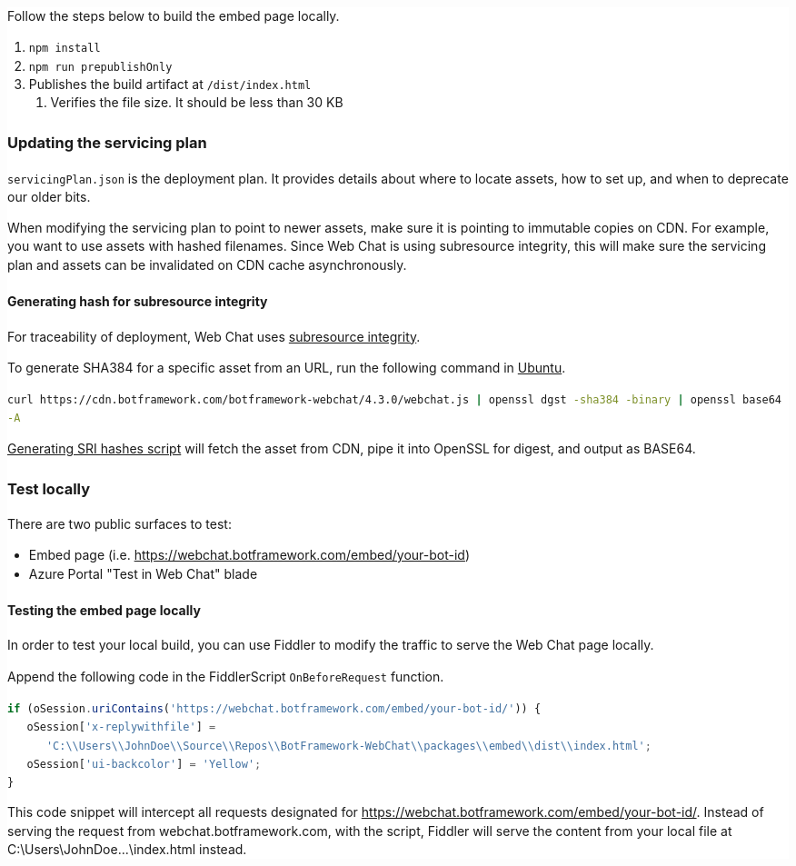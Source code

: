 Follow the steps below to build the embed page locally.

1. `npm install`
1. `npm run prepublishOnly`
1. Publishes the build artifact at `/dist/index.html`
   1. Verifies the file size. It should be less than 30 KB

### Updating the servicing plan

`servicingPlan.json` is the deployment plan. It provides details about where to locate assets, how to set up, and when to deprecate our older bits.

When modifying the servicing plan to point to newer assets, make sure it is pointing to immutable copies on CDN. For example, you want to use assets with hashed filenames. Since Web Chat is using subresource integrity, this will make sure the servicing plan and assets can be invalidated on CDN cache asynchronously.

#### Generating hash for subresource integrity

For traceability of deployment, Web Chat uses [subresource integrity](https://developer.mozilla.org/en-US/docs/Web/Security/Subresource_Integrity).

To generate SHA384 for a specific asset from an URL, run the following command in [Ubuntu](https://www.microsoft.com/en-us/p/ubuntu/9nblggh4msv6).

```sh
curl https://cdn.botframework.com/botframework-webchat/4.3.0/webchat.js | openssl dgst -sha384 -binary | openssl base64 -A
```

[Generating SRI hashes script](https://developer.mozilla.org/en-US/docs/Web/Security/Subresource_Integrity#Tools_for_generating_SRI_hashes) will fetch the asset from CDN, pipe it into OpenSSL for digest, and output as BASE64.

### Test locally

There are two public surfaces to test:

-  Embed page (i.e. https://webchat.botframework.com/embed/your-bot-id)
-  Azure Portal "Test in Web Chat" blade

#### Testing the embed page locally

In order to test your local build, you can use Fiddler to modify the traffic to serve the Web Chat page locally.

Append the following code in the FiddlerScript `OnBeforeRequest` function.

```js
if (oSession.uriContains('https://webchat.botframework.com/embed/your-bot-id/')) {
   oSession['x-replywithfile'] =
      'C:\\Users\\JohnDoe\\Source\\Repos\\BotFramework-WebChat\\packages\\embed\\dist\\index.html';
   oSession['ui-backcolor'] = 'Yellow';
}
```

This code snippet will intercept all requests designated for https://webchat.botframework.com/embed/your-bot-id/. Instead of serving the request from webchat.botframework.com, with the script, Fiddler will serve the content from your local file at C:\Users\JohnDoe\...\index.html instead.
